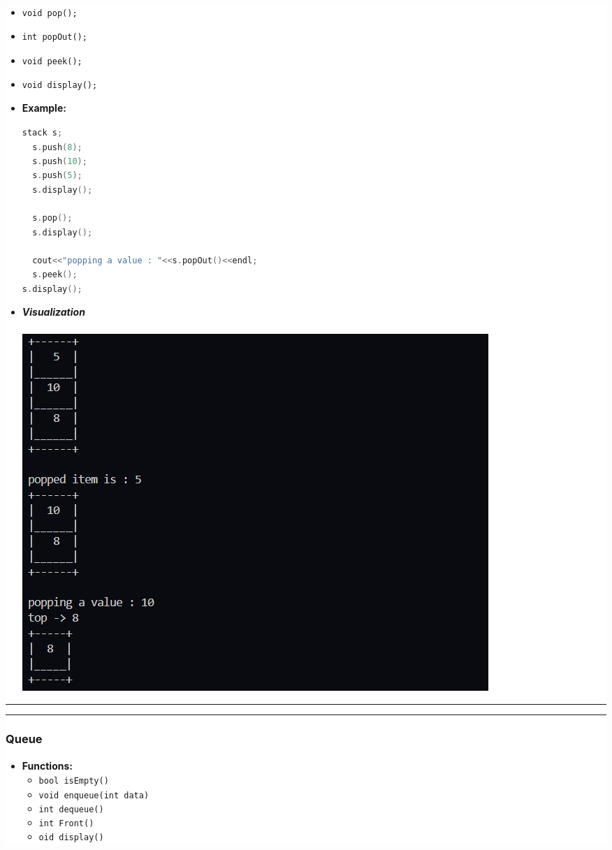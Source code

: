   - `void pop();`

  - `int popOut();`

  - `void peek();`

  - `void display();`

- **Example:**
  ```cpp
  stack s;
	s.push(8);
	s.push(10);
	s.push(5);
	s.display();

	s.pop();
	s.display();

	cout<<"popping a value : "<<s.popOut()<<endl;
	s.peek();
  s.display();
  ```

- ***Visualization***
<br><br>
![Stack](/Visualization/STACK.png)
---
---
### Queue
- **Functions:**
  - `bool isEmpty()`
  - `void enqueue(int data)`
  - `int dequeue()`
  - `int Front()`
  - `oid display()`
